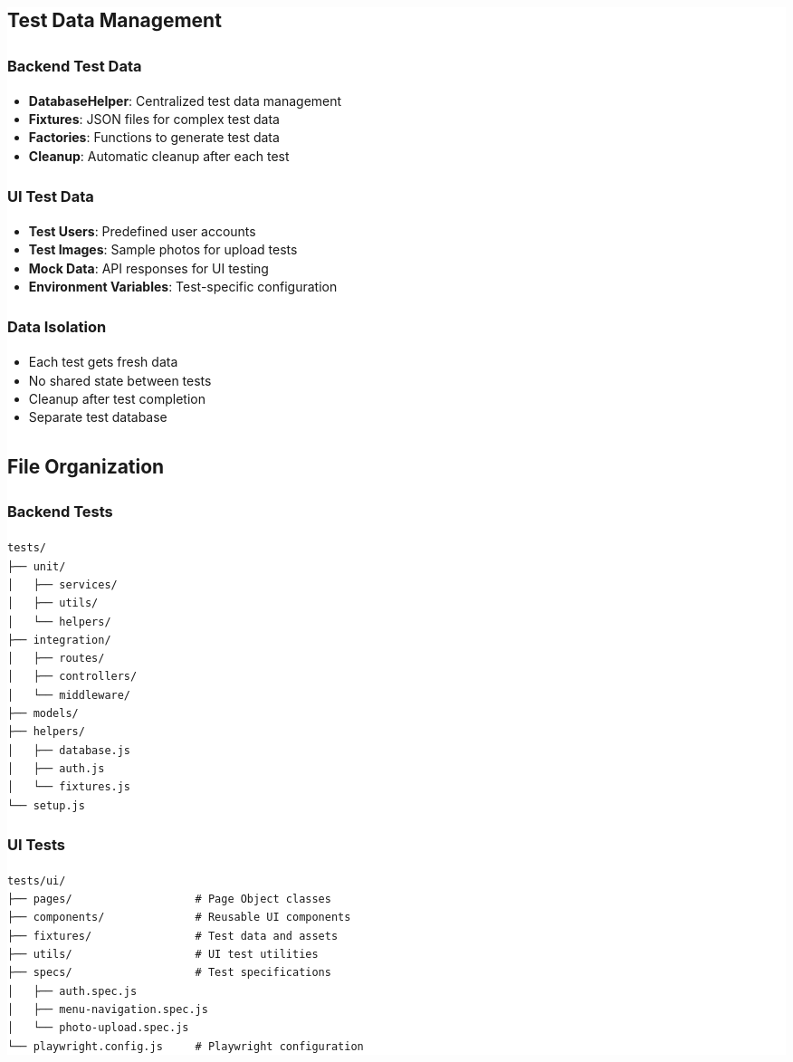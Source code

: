 ## Test Data Management

### Backend Test Data
- **DatabaseHelper**: Centralized test data management
- **Fixtures**: JSON files for complex test data
- **Factories**: Functions to generate test data
- **Cleanup**: Automatic cleanup after each test

### UI Test Data
- **Test Users**: Predefined user accounts
- **Test Images**: Sample photos for upload tests
- **Mock Data**: API responses for UI testing
- **Environment Variables**: Test-specific configuration

### Data Isolation
- Each test gets fresh data
- No shared state between tests
- Cleanup after test completion
- Separate test database

## File Organization

### Backend Tests
```
tests/
├── unit/
│   ├── services/
│   ├── utils/
│   └── helpers/
├── integration/
│   ├── routes/
│   ├── controllers/
│   └── middleware/
├── models/
├── helpers/
│   ├── database.js
│   ├── auth.js
│   └── fixtures.js
└── setup.js
```

### UI Tests
```
tests/ui/
├── pages/                   # Page Object classes
├── components/              # Reusable UI components
├── fixtures/                # Test data and assets
├── utils/                   # UI test utilities
├── specs/                   # Test specifications
│   ├── auth.spec.js
│   ├── menu-navigation.spec.js
│   └── photo-upload.spec.js
└── playwright.config.js     # Playwright configuration
```

